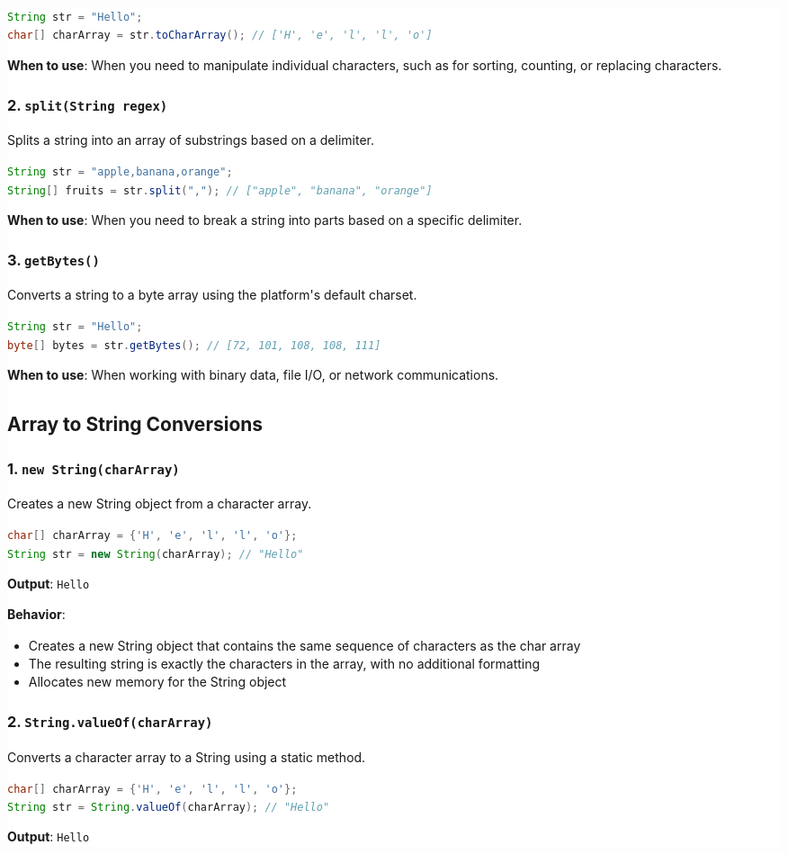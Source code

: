 ```java
String str = "Hello";
char[] charArray = str.toCharArray(); // ['H', 'e', 'l', 'l', 'o']
```

**When to use**: When you need to manipulate individual characters, such as for sorting, counting, or replacing characters.

### 2. `split(String regex)`
Splits a string into an array of substrings based on a delimiter.

```java
String str = "apple,banana,orange";
String[] fruits = str.split(","); // ["apple", "banana", "orange"]
```

**When to use**: When you need to break a string into parts based on a specific delimiter.

### 3. `getBytes()`
Converts a string to a byte array using the platform's default charset.

```java
String str = "Hello";
byte[] bytes = str.getBytes(); // [72, 101, 108, 108, 111]
```

**When to use**: When working with binary data, file I/O, or network communications.

## Array to String Conversions

### 1. `new String(charArray)`

Creates a new String object from a character array.

```java
char[] charArray = {'H', 'e', 'l', 'l', 'o'};
String str = new String(charArray); // "Hello"
```

**Output**: `Hello`

**Behavior**:
- Creates a new String object that contains the same sequence of characters as the char array
- The resulting string is exactly the characters in the array, with no additional formatting
- Allocates new memory for the String object

### 2. `String.valueOf(charArray)`

Converts a character array to a String using a static method.

```java
char[] charArray = {'H', 'e', 'l', 'l', 'o'};
String str = String.valueOf(charArray); // "Hello"
```

**Output**: `Hello`
